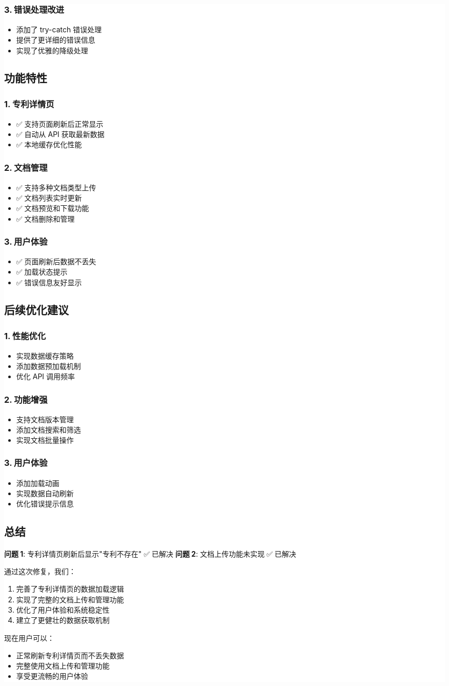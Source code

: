 ### 3. 错误处理改进

- 添加了 try-catch 错误处理
- 提供了更详细的错误信息
- 实现了优雅的降级处理

## 功能特性

### 1. 专利详情页

- ✅ 支持页面刷新后正常显示
- ✅ 自动从 API 获取最新数据
- ✅ 本地缓存优化性能

### 2. 文档管理

- ✅ 支持多种文档类型上传
- ✅ 文档列表实时更新
- ✅ 文档预览和下载功能
- ✅ 文档删除和管理

### 3. 用户体验

- ✅ 页面刷新后数据不丢失
- ✅ 加载状态提示
- ✅ 错误信息友好显示

## 后续优化建议

### 1. 性能优化

- 实现数据缓存策略
- 添加数据预加载机制
- 优化 API 调用频率

### 2. 功能增强

- 支持文档版本管理
- 添加文档搜索和筛选
- 实现文档批量操作

### 3. 用户体验

- 添加加载动画
- 实现数据自动刷新
- 优化错误提示信息

## 总结

**问题 1**: 专利详情页刷新后显示"专利不存在" ✅ 已解决
**问题 2**: 文档上传功能未实现 ✅ 已解决

通过这次修复，我们：

1. 完善了专利详情页的数据加载逻辑
2. 实现了完整的文档上传和管理功能
3. 优化了用户体验和系统稳定性
4. 建立了更健壮的数据获取机制

现在用户可以：

- 正常刷新专利详情页而不丢失数据
- 完整使用文档上传和管理功能
- 享受更流畅的用户体验
